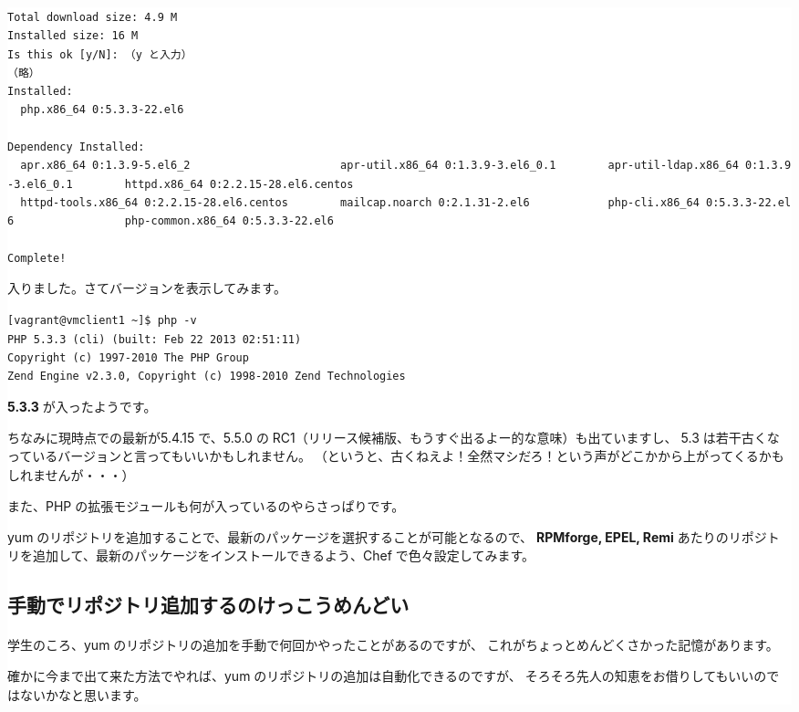     Total download size: 4.9 M
    Installed size: 16 M
    Is this ok [y/N]: （y と入力）
    （略）
    Installed:
      php.x86_64 0:5.3.3-22.el6

    Dependency Installed:
      apr.x86_64 0:1.3.9-5.el6_2                       apr-util.x86_64 0:1.3.9-3.el6_0.1        apr-util-ldap.x86_64 0:1.3.9-3.el6_0.1        httpd.x86_64 0:2.2.15-28.el6.centos
      httpd-tools.x86_64 0:2.2.15-28.el6.centos        mailcap.noarch 0:2.1.31-2.el6            php-cli.x86_64 0:5.3.3-22.el6                 php-common.x86_64 0:5.3.3-22.el6

    Complete!


入りました。さてバージョンを表示してみます。

    [vagrant@vmclient1 ~]$ php -v
    PHP 5.3.3 (cli) (built: Feb 22 2013 02:51:11)
    Copyright (c) 1997-2010 The PHP Group
    Zend Engine v2.3.0, Copyright (c) 1998-2010 Zend Technologies


**5.3.3** が入ったようです。

ちなみに現時点での最新が5.4.15 で、5.5.0 の RC1（リリース候補版、もうすぐ出るよー的な意味）も出ていますし、 5.3 は若干古くなっているバージョンと言ってもいいかもしれません。 （というと、古くねえよ！全然マシだろ！という声がどこかから上がってくるかもしれませんが・・・）

また、PHP の拡張モジュールも何が入っているのやらさっぱりです。

yum のリポジトリを追加することで、最新のパッケージを選択することが可能となるので、 **RPMforge, EPEL, Remi** あたりのリポジトリを追加して、最新のパッケージをインストールできるよう、Chef で色々設定してみます。

## 手動でリポジトリ追加するのけっこうめんどい

学生のころ、yum のリポジトリの追加を手動で何回かやったことがあるのですが、 これがちょっとめんどくさかった記憶があります。

確かに今まで出て来た方法でやれば、yum のリポジトリの追加は自動化できるのですが、 そろそろ先人の知恵をお借りしてもいいのではないかなと思います。


 [3]: http://qiita.com/items/98a7cc5ac33225619e69